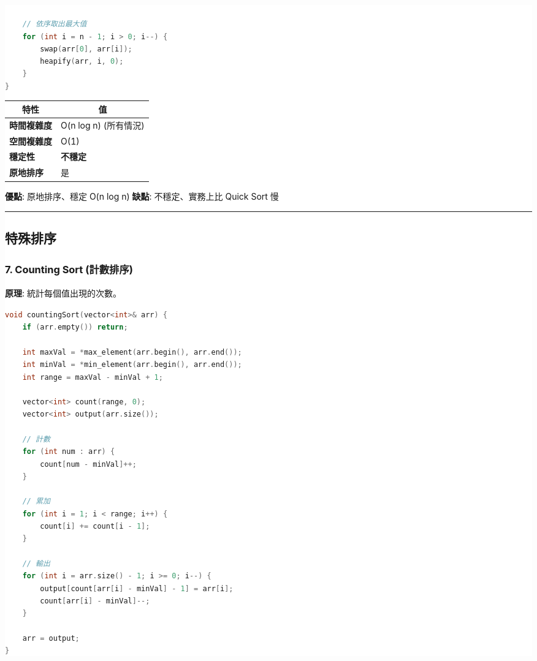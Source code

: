 ```cpp

    // 依序取出最大值
    for (int i = n - 1; i > 0; i--) {
        swap(arr[0], arr[i]);
        heapify(arr, i, 0);
    }
}
```

| 特性 | 值 |
|-----|---|
| **時間複雜度** | O(n log n) (所有情況) |
| **空間複雜度** | O(1) |
| **穩定性** | **不穩定** |
| **原地排序** | 是 |

**優點**: 原地排序、穩定 O(n log n)
**缺點**: 不穩定、實務上比 Quick Sort 慢

---

## 特殊排序

### 7. Counting Sort (計數排序)

**原理**: 統計每個值出現的次數。

```cpp
void countingSort(vector<int>& arr) {
    if (arr.empty()) return;

    int maxVal = *max_element(arr.begin(), arr.end());
    int minVal = *min_element(arr.begin(), arr.end());
    int range = maxVal - minVal + 1;

    vector<int> count(range, 0);
    vector<int> output(arr.size());

    // 計數
    for (int num : arr) {
        count[num - minVal]++;
    }

    // 累加
    for (int i = 1; i < range; i++) {
        count[i] += count[i - 1];
    }

    // 輸出
    for (int i = arr.size() - 1; i >= 0; i--) {
        output[count[arr[i] - minVal] - 1] = arr[i];
        count[arr[i] - minVal]--;
    }

    arr = output;
}
```

